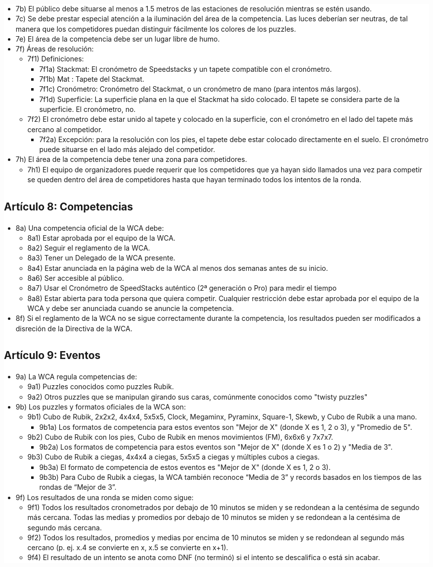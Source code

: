 - 7b) El público debe situarse al menos a 1.5 metros de las estaciones de resolución mientras se estén usando.
- 7c) Se debe prestar especial atención a la iluminación del área de la competencia. Las luces deberían ser neutras, de tal manera que los competidores puedan distinguir fácilmente los colores de los puzzles.
- 7e) El área de la competencia debe ser un lugar libre de humo.
- 7f) Áreas de resolución:
    - 7f1) Definiciones:
        - 7f1a) Stackmat: El cronómetro de Speedstacks y un tapete compatible con el cronómetro.
        - 7f1b) Mat : Tapete del Stackmat.
        - 7f1c) Cronómetro: Cronómetro del Stackmat, o un cronómetro de mano (para intentos más largos).
        - 7f1d) Superficie: La superficie plana en la que el Stackmat ha sido colocado. El tapete se considera parte de la superficie. El cronómetro, no.
    - 7f2) El cronómetro debe estar unido al tapete y colocado en la superficie, con el cronómetro en el lado del tapete más cercano al competidor.
        - 7f2a)  Excepción: para la resolución con los pies, el tapete debe estar colocado directamente en el suelo. El cronómetro puede situarse en el lado más alejado del competidor.
- 7h) El área de la competencia debe tener una zona para competidores.
    - 7h1) El equipo de organizadores puede requerir que los competidores que ya hayan sido llamados una vez para competir se queden dentro del área de competidores hasta que hayan terminado todos los intentos de la ronda.


## <article-8><competitions><competitions> Artículo 8: Competencias

- 8a) Una competencia oficial de la WCA debe:
    - 8a1) Estar aprobada por el equipo de la WCA.
    - 8a2) Seguir el reglamento de la WCA.
    - 8a3) Tener un Delegado de la WCA presente.
    - 8a4) Estar anunciada en la página web de la WCA al menos dos semanas antes de su inicio.
    - 8a6) Ser accesible al público.
    - 8a7) Usar el Cronómetro de SpeedStacks auténtico (2ª generación o Pro) para medir el tiempo
    - 8a8) Estar abierta para toda persona que quiera competir. Cualquier restricción debe estar aprobada por el equipo de la WCA y debe ser anunciada cuando se anuncie la competencia.
- 8f) Si el reglamento de la WCA no se sigue correctamente durante la competencia, los resultados pueden ser modificados a disreción de la Directiva de la WCA.


## <article-9><events><events> Artículo 9: Eventos

- 9a) La WCA regula competencias de:
    - 9a1) Puzzles conocidos como puzzles Rubik.
    - 9a2) Otros puzzles que se manipulan girando sus caras, comúnmente conocidos como "twisty puzzles"
- 9b) Los puzzles y formatos oficiales de la WCA son:
    - 9b1) Cubo de Rubik, 2x2x2, 4x4x4, 5x5x5, Clock, Megaminx, Pyraminx, Square-1, Skewb, y Cubo de Rubik a una mano.
        - 9b1a) Los formatos de competencia para estos eventos son "Mejor de X" (donde X es 1, 2 o 3), y "Promedio de 5".
    - 9b2) Cubo de Rubik con los pies, Cubo de Rubik en menos movimientos (FM), 6x6x6 y 7x7x7.
        - 9b2a)  Los formatos de competencia para estos eventos son "Mejor de X" (donde X es 1 o 2) y "Media de 3".
    - 9b3) Cubo de Rubik a ciegas, 4x4x4 a ciegas, 5x5x5 a ciegas y múltiples cubos a ciegas.
        - 9b3a) El formato de competencia de estos eventos es "Mejor de X" (donde X es 1, 2 o 3).
        - 9b3b) Para Cubo de Rubik a ciegas, la WCA también reconoce “Media de 3” y records basados en los tiempos de las rondas de “Mejor de 3”.
- 9f) Los resultados de una ronda se miden como sigue:
    - 9f1) Todos los resultados cronometrados por debajo de 10 minutos se miden y se redondean a la centésima de segundo más cercana. Todas las medias y promedios por debajo de 10 minutos se miden y se redondean a la centésima de segundo más cercana.
    - 9f2) Todos los resultados, promedios y medias por encima de 10 minutos se miden y se redondean al segundo más cercano (p. ej. x.4 se convierte en x, x.5 se convierte en x+1).
    - 9f4) El resultado de un intento se anota como DNF (no terminó) si el intento se descalifica o está sin acabar.